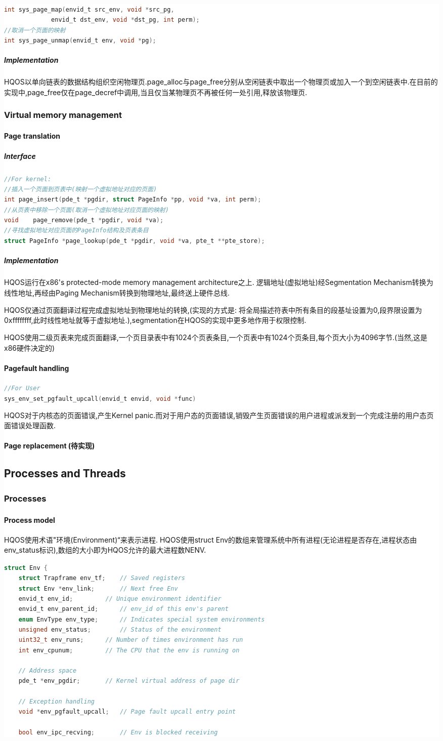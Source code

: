 ```c
int	sys_page_map(envid_t src_env, void *src_pg,
		     envid_t dst_env, void *dst_pg, int perm);
//取消一个页面的映射
int	sys_page_unmap(envid_t env, void *pg);
```
##### Implementation
HQOS以单向链表的数据结构组织空闲物理页.page_alloc与page_free分别从空闲链表中取出一个物理页或加入一个到空闲链表中.在目前的实现中,page_free仅在page_decref中调用,当且仅当某物理页不再被任何一处引用,释放该物理页.

### Virtual memory management
#### Page translation
##### Interface
```c
//For kernel:
//插入一个页面到页表中(映射一个虚拟地址对应的页面)
int	page_insert(pde_t *pgdir, struct PageInfo *pp, void *va, int perm);
//从页表中移除一个页面(取消一个虚拟地址对应页面的映射)
void	page_remove(pde_t *pgdir, void *va);
//寻找虚拟地址对应页面的PageInfo结构及页表条目
struct PageInfo *page_lookup(pde_t *pgdir, void *va, pte_t **pte_store);
```
##### Implementation
HQOS运行在x86's protected-mode memory management architecture之上.
逻辑地址(虚拟地址)经Segmentation Mechanism转换为线性地址,再经由Paging Mechanism转换到物理地址,最终送上硬件总线.

HQOS仅通过页面翻译过程完成虚拟地址到物理地址的转换,(实现的方式是: 将全局描述符表中所有条目的段基址设置为0,段界限设置为0xffffffff,此时线性地址就等于虚拟地址.),segmentation在HQOS的实现中更多地作用于权限控制.

HQOS使用二级页表来完成页面翻译,一个页目录表中有1024个页表条目,一个页表中有1024个页条目,每个页大小为4096字节.(当然,这是x86硬件决定的)
#### Pagefault handling
```c
//For User
sys_env_set_pgfault_upcall(envid_t envid, void *func)
```
HQOS对于内核态的页面错误,产生Kernel panic.而对于用户态的页面错误,销毁产生页面错误的用户进程或派发到一个完成注册的用户态页面错误处理函数.

#### Page replacement (待实现)

## Processes and Threads 
### Processes 
#### Process model
HQOS使用术语"环境(Environment)“来表示进程.
    HQOS使用struct Env的数组来管理系统中所有进程(无论进程是否存在,进程状态由env_status标识),数组的大小即为HQOS允许的最大进程数NENV.
```c
struct Env {
	struct Trapframe env_tf;	// Saved registers
	struct Env *env_link;		// Next free Env
	envid_t env_id;			// Unique environment identifier
	envid_t env_parent_id;		// env_id of this env's parent
	enum EnvType env_type;		// Indicates special system environments
	unsigned env_status;		// Status of the environment
	uint32_t env_runs;		// Number of times environment has run
	int env_cpunum;			// The CPU that the env is running on

	// Address space
	pde_t *env_pgdir;		// Kernel virtual address of page dir

	// Exception handling
	void *env_pgfault_upcall;	// Page fault upcall entry point

	bool env_ipc_recving;		// Env is blocked receiving
```